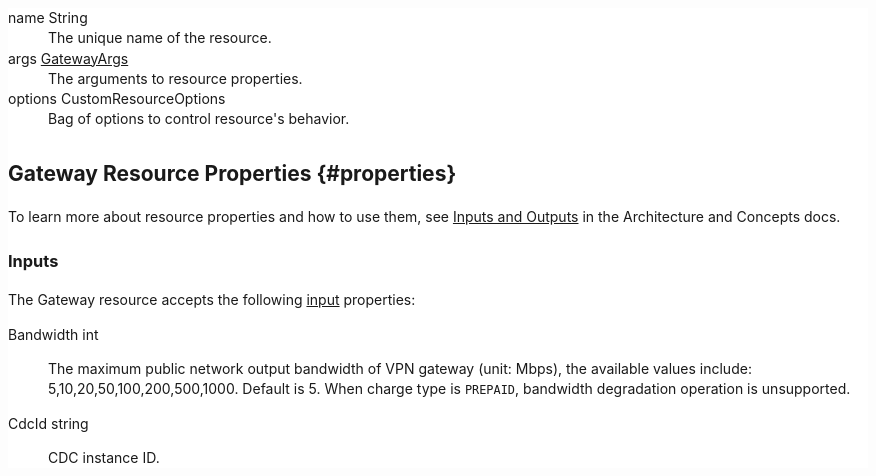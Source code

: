 </pulumi-choosable>
</div>

<div>
<pulumi-choosable type="language" values="java">

<dl class="resources-properties"><dt
        class="property-required" title="Required">
        <span>name</span>
        <span class="property-indicator"></span>
        <span class="property-type">String</span>
    </dt>
    <dd>The unique name of the resource.</dd><dt
        class="property-required" title="Required">
        <span>args</span>
        <span class="property-indicator"></span>
        <span class="property-type"><a href="#inputs">GatewayArgs</a></span>
    </dt>
    <dd>The arguments to resource properties.</dd><dt
        class="property-optional" title="Optional">
        <span>options</span>
        <span class="property-indicator"></span>
        <span class="property-type">CustomResourceOptions</span>
    </dt>
    <dd>Bag of options to control resource&#39;s behavior.</dd></dl>

</pulumi-choosable>
</div>

## Gateway Resource Properties {#properties}

To learn more about resource properties and how to use them, see [Inputs and Outputs](/docs/intro/concepts/inputs-outputs) in the Architecture and Concepts docs.

### Inputs

The Gateway resource accepts the following [input](/docs/intro/concepts/inputs-outputs) properties:



<div>
<pulumi-choosable type="language" values="csharp">
<dl class="resources-properties"><dt class="property-optional"
            title="Optional">
        <span id="bandwidth_csharp">
<a data-swiftype-name="resource-property" data-swiftype-type="text" href="#bandwidth_csharp" style="color: inherit; text-decoration: inherit;">Bandwidth</a>
</span>
        <span class="property-indicator"></span>
        <span class="property-type">int</span>
    </dt>
    <dd><p>The maximum public network output bandwidth of VPN gateway (unit: Mbps), the available values include: 5,10,20,50,100,200,500,1000. Default is 5. When charge type is <code>PREPAID</code>, bandwidth degradation operation is unsupported.</p>
</dd><dt class="property-optional"
            title="Optional">
        <span id="cdcid_csharp">
<a data-swiftype-name="resource-property" data-swiftype-type="text" href="#cdcid_csharp" style="color: inherit; text-decoration: inherit;">Cdc<wbr>Id</a>
</span>
        <span class="property-indicator"></span>
        <span class="property-type">string</span>
    </dt>
    <dd><p>CDC instance ID.</p>
</dd><dt class="property-optional"
            title="Optional">